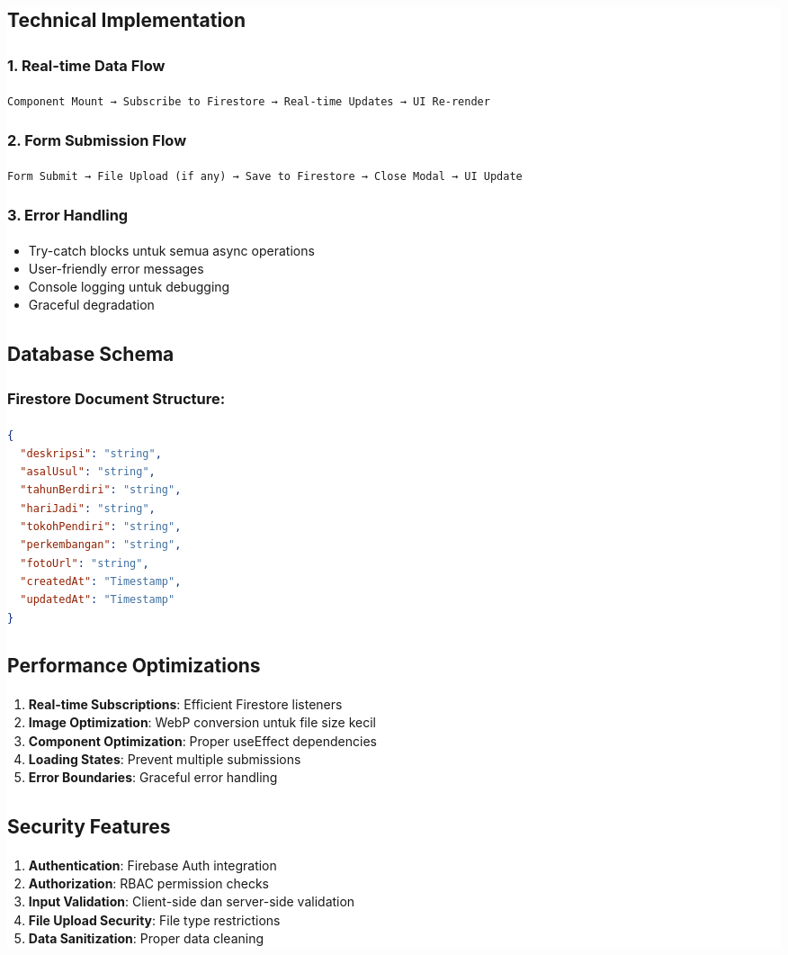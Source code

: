 ## Technical Implementation

### 1. Real-time Data Flow
```
Component Mount → Subscribe to Firestore → Real-time Updates → UI Re-render
```

### 2. Form Submission Flow  
```
Form Submit → File Upload (if any) → Save to Firestore → Close Modal → UI Update
```

### 3. Error Handling
- Try-catch blocks untuk semua async operations
- User-friendly error messages
- Console logging untuk debugging
- Graceful degradation

## Database Schema

### Firestore Document Structure:
```json
{
  "deskripsi": "string",
  "asalUsul": "string", 
  "tahunBerdiri": "string",
  "hariJadi": "string",
  "tokohPendiri": "string",
  "perkembangan": "string",
  "fotoUrl": "string",
  "createdAt": "Timestamp",
  "updatedAt": "Timestamp"
}
```

## Performance Optimizations

1. **Real-time Subscriptions**: Efficient Firestore listeners
2. **Image Optimization**: WebP conversion untuk file size kecil
3. **Component Optimization**: Proper useEffect dependencies
4. **Loading States**: Prevent multiple submissions
5. **Error Boundaries**: Graceful error handling

## Security Features

1. **Authentication**: Firebase Auth integration
2. **Authorization**: RBAC permission checks
3. **Input Validation**: Client-side dan server-side validation
4. **File Upload Security**: File type restrictions
5. **Data Sanitization**: Proper data cleaning
